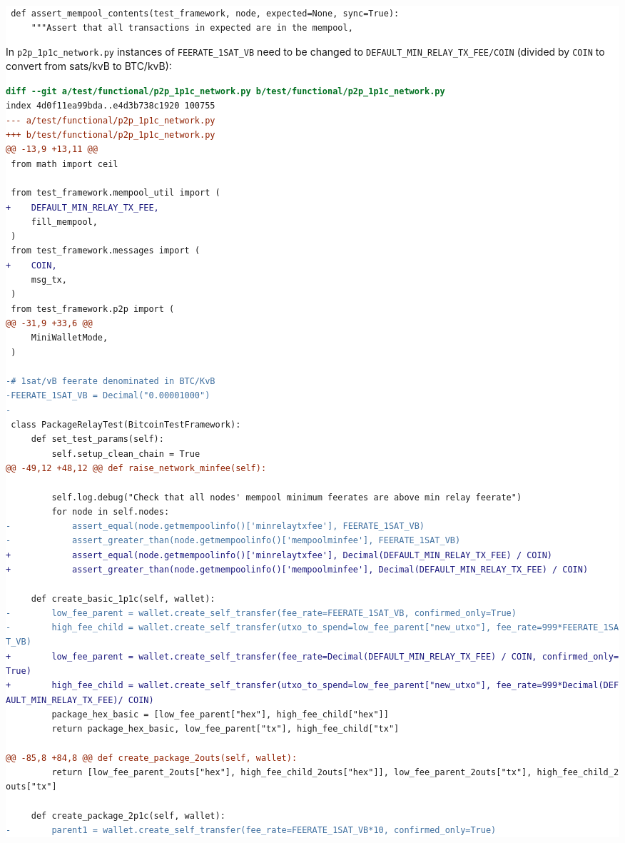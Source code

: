 ```diff
 def assert_mempool_contents(test_framework, node, expected=None, sync=True):
     """Assert that all transactions in expected are in the mempool,
```

In `p2p_1p1c_network.py` instances of `FEERATE_1SAT_VB` need to be changed to
`DEFAULT_MIN_RELAY_TX_FEE/COIN` (divided by `COIN` to convert from sats/kvB to
BTC/kvB):
```diff
diff --git a/test/functional/p2p_1p1c_network.py b/test/functional/p2p_1p1c_network.py
index 4d0f11ea99bda..e4d3b738c1920 100755
--- a/test/functional/p2p_1p1c_network.py
+++ b/test/functional/p2p_1p1c_network.py
@@ -13,9 +13,11 @@
 from math import ceil
 
 from test_framework.mempool_util import (
+    DEFAULT_MIN_RELAY_TX_FEE,
     fill_mempool,
 )
 from test_framework.messages import (
+    COIN,
     msg_tx,
 )
 from test_framework.p2p import (
@@ -31,9 +33,6 @@
     MiniWalletMode,
 )
 
-# 1sat/vB feerate denominated in BTC/KvB
-FEERATE_1SAT_VB = Decimal("0.00001000")
-
 class PackageRelayTest(BitcoinTestFramework):
     def set_test_params(self):
         self.setup_clean_chain = True
@@ -49,12 +48,12 @@ def raise_network_minfee(self):
 
         self.log.debug("Check that all nodes' mempool minimum feerates are above min relay feerate")
         for node in self.nodes:
-            assert_equal(node.getmempoolinfo()['minrelaytxfee'], FEERATE_1SAT_VB)
-            assert_greater_than(node.getmempoolinfo()['mempoolminfee'], FEERATE_1SAT_VB)
+            assert_equal(node.getmempoolinfo()['minrelaytxfee'], Decimal(DEFAULT_MIN_RELAY_TX_FEE) / COIN)
+            assert_greater_than(node.getmempoolinfo()['mempoolminfee'], Decimal(DEFAULT_MIN_RELAY_TX_FEE) / COIN)
 
     def create_basic_1p1c(self, wallet):
-        low_fee_parent = wallet.create_self_transfer(fee_rate=FEERATE_1SAT_VB, confirmed_only=True)
-        high_fee_child = wallet.create_self_transfer(utxo_to_spend=low_fee_parent["new_utxo"], fee_rate=999*FEERATE_1SAT_VB)
+        low_fee_parent = wallet.create_self_transfer(fee_rate=Decimal(DEFAULT_MIN_RELAY_TX_FEE) / COIN, confirmed_only=True)
+        high_fee_child = wallet.create_self_transfer(utxo_to_spend=low_fee_parent["new_utxo"], fee_rate=999*Decimal(DEFAULT_MIN_RELAY_TX_FEE)/ COIN)
         package_hex_basic = [low_fee_parent["hex"], high_fee_child["hex"]]
         return package_hex_basic, low_fee_parent["tx"], high_fee_child["tx"]
 
@@ -85,8 +84,8 @@ def create_package_2outs(self, wallet):
         return [low_fee_parent_2outs["hex"], high_fee_child_2outs["hex"]], low_fee_parent_2outs["tx"], high_fee_child_2outs["tx"]
 
     def create_package_2p1c(self, wallet):
-        parent1 = wallet.create_self_transfer(fee_rate=FEERATE_1SAT_VB*10, confirmed_only=True)
```